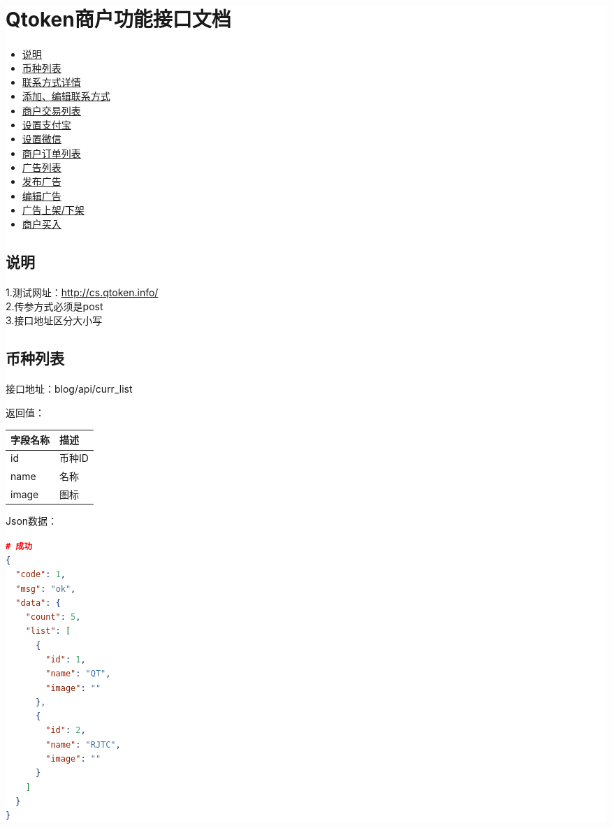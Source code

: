 
# Qtoken商户功能接口文档

- [说明](#说明)
- [币种列表](#币种列表)
- [联系方式详情](#联系方式详情)
- [添加、编辑联系方式](#添加_编辑联系方式)
- [商户交易列表](#商户交易列表)
- [设置支付宝](#设置支付宝)
- [设置微信](#设置微信)
- [商户订单列表](#商户订单列表)
- [广告列表](#广告列表)
- [发布广告](#发布广告)
- [编辑广告](#编辑广告)
- [广告上架/下架](#广告上架_下架)
- [商户买入](#商户买入)

## 说明
1.测试网址：http://cs.qtoken.info/<br>
2.传参方式必须是post<br>
3.接口地址区分大小写

## 币种列表
接口地址：blog/api/curr_list

返回值：

| 字段名称				| 描述		|
| :---------------| :-------|
| id							| 币种ID	|
| name						| 名称		|
| image						| 图标		|

Json数据：

```json
# 成功
{
  "code": 1,
  "msg": "ok",
  "data": {
    "count": 5,
    "list": [
      {
        "id": 1,
        "name": "QT",
        "image": ""
      },
      {
        "id": 2,
        "name": "RJTC",
        "image": ""
      }
    ]
  }
}
```
